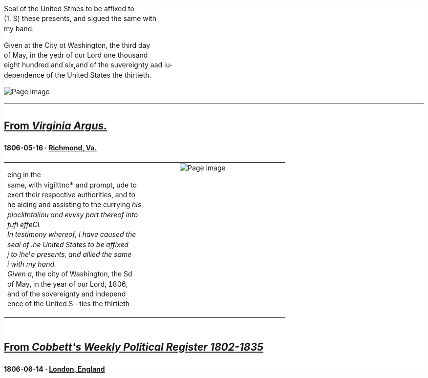 Seal of the United Stmes to be affixed to  
(1. S) these presents, and sigued the same with  
my band.  
  
Given at the City ot Washington, the third day  
of May, in the yedr of cur Lord one thousand  
eight hundred and six,and of the suvereignty aad iu-  
dependence of the United States the thirtieth.
</td><td style="width: 50%; max-height: 75%; margin: auto; display: block;">
<img alt="Page image" src="https://iiif.archive.org/image/iiif/2/sim_balance-and-state-journal_1806-05-13_5_19%2Fsim_balance-and-state-journal_1806-05-13_5_19_jp2.zip%2Fsim_balance-and-state-journal_1806-05-13_5_19_jp2%2Fsim_balance-and-state-journal_1806-05-13_5_19_0006.jp2/pct:8.595213319458898,63.17567567567568,25.931321540062434,22.924710424710426/,600/0/default.jpg"/>
</td>
</tr></table>

---

## [From _Virginia Argus._](https://www.loc.gov/resource/sn84024710/1806-05-16/ed-1/?sp=3)

#### 1806-05-16 &middot; [Richmond, Va.](http://dbpedia.org/resource/Richmond%2C_Virginia)

<table style="width: 100%;"><tr><td style="width: 50%">

eing in the  
same, with vigilttnc* and prompt, ude to  
exert their respective authorities, and to  
he aiding and assisting to the currying *his  
pioclitntaiiou and evvsy part thereof into  
fufl effeCl.  
In testimony whereof, I have caused the  
seal of .he United States to be affixed  
j to !he\e presents, and allied the same  
i with my hand.  
Given a*, the city of Washington, the Sd  
of May, in the year of our Lord, 1806,  
and of the sovereignty and independ­  
ence of the United S -ties the thirtieth
</td><td style="width: 50%; max-height: 75%; margin: auto; display: block;">
<img alt="Page image" src="https://tile.loc.gov/image-services/iiif/service:ndnp:vi:batch_vi_otters_ver02:data:sn84024710:00414184194:1806051601:0170/pct:39.70644300419367,66.89556880020731,17.784979031643157,9.108577351645504/!600,600/0/default.jpg"/>
</td>
</tr></table>

---

## [From _Cobbett's Weekly Political Register 1802-1835_](https://archive.org/details/sim_cobbetts-weekly-political-register_1806-06-14_9_24/page/n2/mode/1up?view=theater)

#### 1806-06-14 &middot; [London, England](http://dbpedia.org/resource/London)

